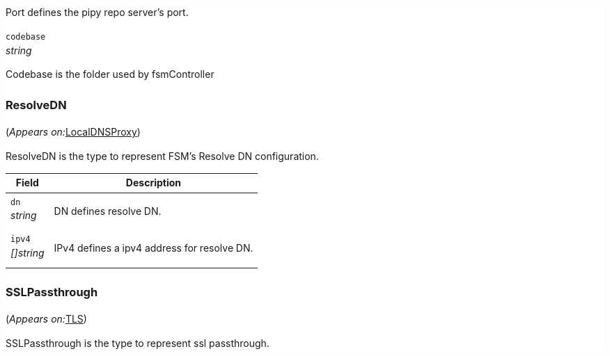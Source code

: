 <p>Port defines the pipy repo server&rsquo;s port.</p>
</td>
</tr>
<tr>
<td>
<code>codebase</code><br/>
<em>
string
</em>
</td>
<td>
<p>Codebase is the folder used by fsmController</p>
</td>
</tr>
</tbody>
</table>
<h3 id="config.flomesh.io/v1alpha3.ResolveDN">ResolveDN
</h3>
<p>
(<em>Appears on:</em><a href="#config.flomesh.io/v1alpha3.LocalDNSProxy">LocalDNSProxy</a>)
</p>
<div>
<p>ResolveDN is the type to represent FSM&rsquo;s Resolve DN configuration.</p>
</div>
<table>
<thead>
<tr>
<th>Field</th>
<th>Description</th>
</tr>
</thead>
<tbody>
<tr>
<td>
<code>dn</code><br/>
<em>
string
</em>
</td>
<td>
<p>DN defines resolve DN.</p>
</td>
</tr>
<tr>
<td>
<code>ipv4</code><br/>
<em>
[]string
</em>
</td>
<td>
<p>IPv4 defines a ipv4 address for resolve DN.</p>
</td>
</tr>
</tbody>
</table>
<h3 id="config.flomesh.io/v1alpha3.SSLPassthrough">SSLPassthrough
</h3>
<p>
(<em>Appears on:</em><a href="#config.flomesh.io/v1alpha3.TLS">TLS</a>)
</p>
<div>
<p>SSLPassthrough is the type to represent ssl passthrough.</p>
</div>